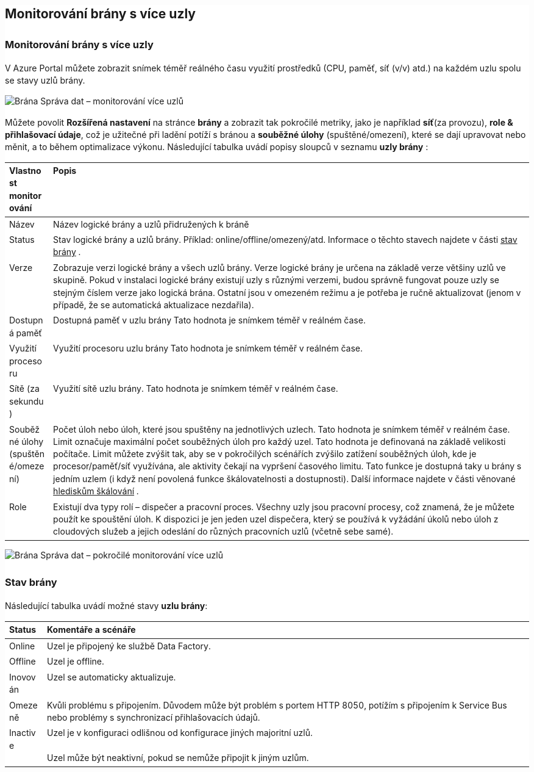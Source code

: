 
## <a name="monitor-a-multi-node-gateway"></a>Monitorování brány s více uzly
### <a name="multi-node-gateway-monitoring"></a>Monitorování brány s více uzly
V Azure Portal můžete zobrazit snímek téměř reálného času využití prostředků (CPU, paměť, síť (v/v) atd.) na každém uzlu spolu se stavy uzlů brány. 

![Brána Správa dat – monitorování více uzlů](media/data-factory-data-management-gateway-high-availability-scalability/data-factory-gateway-multi-node-monitoring.png)

Můžete povolit **Rozšířená nastavení** na stránce **brány** a zobrazit tak pokročilé metriky, jako je například **síť**(za provozu), **role & přihlašovací údaje**, což je užitečné při ladění potíží s bránou a **souběžné úlohy** (spuštěné/omezení), které se dají upravovat nebo měnit, a to během optimalizace výkonu. Následující tabulka uvádí popisy sloupců v seznamu **uzly brány** :  

Vlastnost monitorování | Popis
:------------------ | :---------- 
Název | Název logické brány a uzlů přidružených k bráně  
Status | Stav logické brány a uzlů brány. Příklad: online/offline/omezený/atd. Informace o těchto stavech najdete v části [stav brány](#gateway-status) . 
Verze | Zobrazuje verzi logické brány a všech uzlů brány. Verze logické brány je určena na základě verze většiny uzlů ve skupině. Pokud v instalaci logické brány existují uzly s různými verzemi, budou správně fungovat pouze uzly se stejným číslem verze jako logická brána. Ostatní jsou v omezeném režimu a je potřeba je ručně aktualizovat (jenom v případě, že se automatická aktualizace nezdařila). 
Dostupná paměť | Dostupná paměť v uzlu brány Tato hodnota je snímkem téměř v reálném čase. 
Využití procesoru | Využití procesoru uzlu brány Tato hodnota je snímkem téměř v reálném čase. 
Sítě (za sekundu) | Využití sítě uzlu brány. Tato hodnota je snímkem téměř v reálném čase. 
Souběžné úlohy (spuštěné/omezení) | Počet úloh nebo úloh, které jsou spuštěny na jednotlivých uzlech. Tato hodnota je snímkem téměř v reálném čase. Limit označuje maximální počet souběžných úloh pro každý uzel. Tato hodnota je definovaná na základě velikosti počítače. Limit můžete zvýšit tak, aby se v pokročilých scénářích zvýšilo zatížení souběžných úloh, kde je procesor/paměť/síť využívána, ale aktivity čekají na vypršení časového limitu. Tato funkce je dostupná taky u brány s jedním uzlem (i když není povolená funkce škálovatelnosti a dostupnosti). Další informace najdete v části věnované [hlediskům škálování](#scale-considerations) . 
Role | Existují dva typy rolí – dispečer a pracovní proces. Všechny uzly jsou pracovní procesy, což znamená, že je můžete použít ke spouštění úloh. K dispozici je jen jeden uzel dispečera, který se používá k vyžádání úkolů nebo úloh z cloudových služeb a jejich odeslání do různých pracovních uzlů (včetně sebe samé). 

![Brána Správa dat – pokročilé monitorování více uzlů](media/data-factory-data-management-gateway-high-availability-scalability/data-factory-gateway-multi-node-monitoring-advanced.png)

### <a name="gateway-status"></a>Stav brány

Následující tabulka uvádí možné stavy **uzlu brány**: 

Status  | Komentáře a scénáře
:------- | :------------------
Online | Uzel je připojený ke službě Data Factory.
Offline | Uzel je offline.
Inovován | Uzel se automaticky aktualizuje.
Omezeně | Kvůli problému s připojením. Důvodem může být problém s portem HTTP 8050, potížím s připojením k Service Bus nebo problémy s synchronizací přihlašovacích údajů. 
Inactive | Uzel je v konfiguraci odlišnou od konfigurace jiných majoritní uzlů.<br/><br/> Uzel může být neaktivní, pokud se nemůže připojit k jiným uzlům. 
